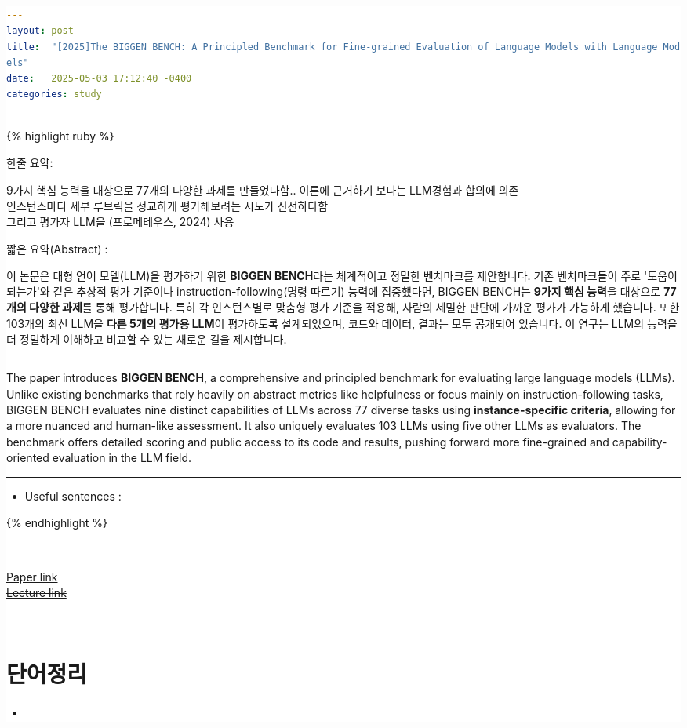 ```yaml
---
layout: post
title:  "[2025]The BIGGEN BENCH: A Principled Benchmark for Fine-grained Evaluation of Language Models with Language Models"  
date:   2025-05-03 17:12:40 -0400
categories: study
---
```


{% highlight ruby %}


한줄 요약: 

9가지 핵심 능력을 대상으로 77개의 다양한 과제를 만들었다함.. 이론에 근거하기 보다는 LLM경험과 합의에 의존   
인스턴스마다 세부 루브릭을 정교하게 평가해보려는 시도가 신선하다함   
그리고 평가자 LLM을 (프로메테우스, 2024) 사용    



짧은 요약(Abstract) :    



이 논문은 대형 언어 모델(LLM)을 평가하기 위한 **BIGGEN BENCH**라는 체계적이고 정밀한 벤치마크를 제안합니다. 기존 벤치마크들이 주로 '도움이 되는가'와 같은 추상적 평가 기준이나 instruction-following(명령 따르기) 능력에 집중했다면, BIGGEN BENCH는 **9가지 핵심 능력**을 대상으로 **77개의 다양한 과제**를 통해 평가합니다. 특히 각 인스턴스별로 맞춤형 평가 기준을 적용해, 사람의 세밀한 판단에 가까운 평가가 가능하게 했습니다. 또한 103개의 최신 LLM을 **다른 5개의 평가용 LLM**이 평가하도록 설계되었으며, 코드와 데이터, 결과는 모두 공개되어 있습니다. 이 연구는 LLM의 능력을 더 정밀하게 이해하고 비교할 수 있는 새로운 길을 제시합니다.

---


The paper introduces **BIGGEN BENCH**, a comprehensive and principled benchmark for evaluating large language models (LLMs). Unlike existing benchmarks that rely heavily on abstract metrics like helpfulness or focus mainly on instruction-following tasks, BIGGEN BENCH evaluates nine distinct capabilities of LLMs across 77 diverse tasks using **instance-specific criteria**, allowing for a more nuanced and human-like assessment. It also uniquely evaluates 103 LLMs using five other LLMs as evaluators. The benchmark offers detailed scoring and public access to its code and results, pushing forward more fine-grained and capability-oriented evaluation in the LLM field.

---







* Useful sentences :  


{% endhighlight %}  

<br/>

[Paper link]()  
[~~Lecture link~~]()   

<br/>

# 단어정리  
*  
